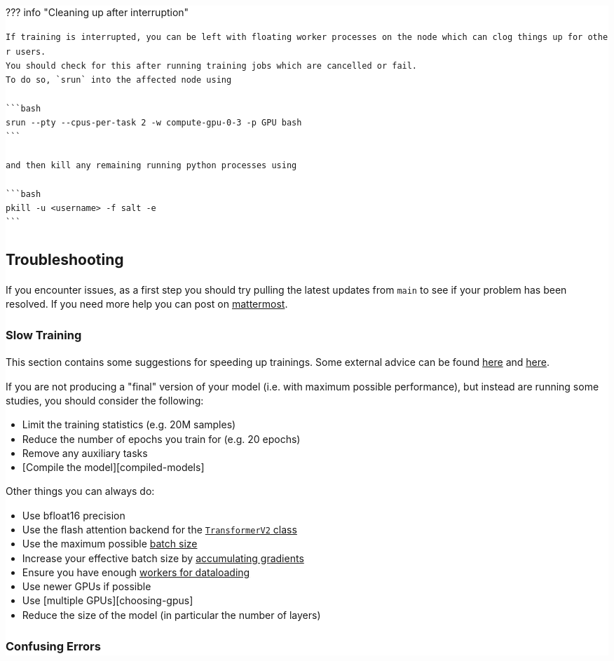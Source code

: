 ??? info "Cleaning up after interruption"

    If training is interrupted, you can be left with floating worker processes on the node which can clog things up for other users.
    You should check for this after running training jobs which are cancelled or fail.
    To do so, `srun` into the affected node using

    ```bash
    srun --pty --cpus-per-task 2 -w compute-gpu-0-3 -p GPU bash
    ```

    and then kill any remaining running python processes using

    ```bash
    pkill -u <username> -f salt -e
    ```


## Troubleshooting

If you encounter issues, as a first step you should try pulling the latest updates from `main` to see if your problem has been resolved.
If you need more help you can post on [mattermost](https://mattermost.web.cern.ch/aft-algs/channels/gnns).

### Slow Training

This section contains some suggestions for speeding up trainings.
Some external advice can be found [here](https://lightning.ai/docs/pytorch/stable/advanced/speed.html) and [here](https://lightning.ai/docs/pytorch/stable/levels/intermediate_level_13.html).

If you are not producing a "final" version of your model (i.e. with maximum possible performance), but instead are running some studies, you should consider the following:

- Limit the training statistics (e.g. 20M samples)
- Reduce the number of epochs you train for (e.g. 20 epochs)
- Remove any auxiliary tasks
- [Compile the model][compiled-models]

Other things you can always do:

- Use bfloat16 precision
- Use the flash attention backend for the [`TransformerV2` class](https://gitlab.cern.ch/svanstro/hepformer/-/blob/main/hepformer/models/transformerV2.py)
- Use the maximum possible [batch size](https://lightning.ai/docs/pytorch/stable/api/lightning.pytorch.callbacks.BatchSizeFinder.html)
- Increase your effective batch size by [accumulating gradients](https://lightning.ai/docs/pytorch/stable/advanced/training_tricks.html#accumulate-gradients)
- Ensure you have enough [workers for dataloading](worker-counts)
- Use newer GPUs if possible
- Use [multiple GPUs][choosing-gpus]
- Reduce the size of the model (in particular the number of layers)

### Confusing Errors
